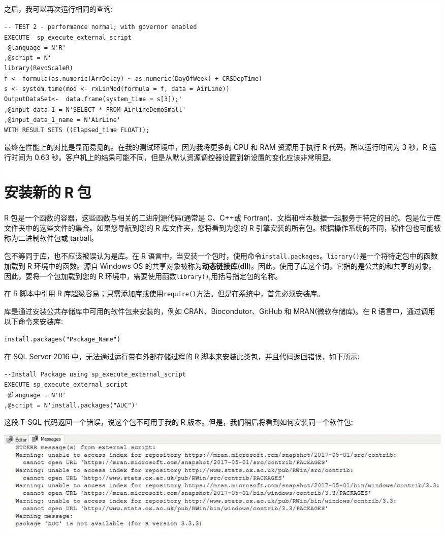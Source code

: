 之后，我可以再次运行相同的查询:

```
-- TEST 2 - performance normal; with governor enabled
EXECUTE  sp_execute_external_script
 @language = N'R'
,@script = N'
library(RevoScaleR)
f <- formula(as.numeric(ArrDelay) ~ as.numeric(DayOfWeek) + CRSDepTime)
s <- system.time(mod <- rxLinMod(formula = f, data = AirLine))
OutputDataSet<-  data.frame(system_time = s[3]);'
,@input_data_1 = N'SELECT * FROM AirlineDemoSmall'
,@input_data_1_name = N'AirLine'
WITH RESULT SETS ((Elapsed_time FLOAT));  
```

最终在性能上的对比是显而易见的。在我的测试环境中，因为我将更多的 CPU 和 RAM 资源用于执行 R 代码，所以运行时间为 3 秒，R 运行时间为 0.63 秒。客户机上的结果可能不同，但是从默认资源调控器设置到新设置的变化应该非常明显。

<title>Installing new R packages</title> 

# 安装新的 R 包

R 包是一个函数的容器，这些函数与相关的二进制源代码(通常是 C、C++或 Fortran)、文档和样本数据一起服务于特定的目的。包是位于库文件夹中的这些文件的集合。如果您导航到您的 R 库文件夹，您将看到为您的 R 引擎安装的所有包。根据操作系统的不同，软件包也可能被称为二进制软件包或 tarball。

包不等同于库，也不应该被误认为是库。在 R 语言中，当安装一个包时，使用命令`install.packages`。`library()`是一个将特定包中的函数加载到 R 环境中的函数。源自 Windows OS 的共享对象被称为**动态链接库**(**dll**)。因此，使用了库这个词，它指的是公共的和共享的对象。因此，要将一个包加载到您的 R 环境中，需要使用函数`library()`,用括号指定包的名称。

在 R 脚本中引用 R 库超级容易；只需添加库或使用`require()`方法。但是在系统中，首先必须安装库。

库是通过安装公共存储库中可用的软件包来安装的，例如 CRAN、Biocondutor、GitHub 和 MRAN(微软存储库)。在 R 语言中，通过调用以下命令来安装库:

```
install.packages("Package_Name")  
```

在 SQL Server 2016 中，无法通过运行带有外部存储过程的 R 脚本来安装此类包，并且代码返回错误，如下所示:

```
--Install Package using sp_execute_external_script
EXECUTE sp_execute_external_script
 @language = N'R'
,@script = N'install.packages("AUC")'  
```

这段 T-SQL 代码返回一个错误，说这个包不可用于我的 R 版本。但是，我们稍后将看到如何安装同一个软件包:

![](img/00025.jpeg)
